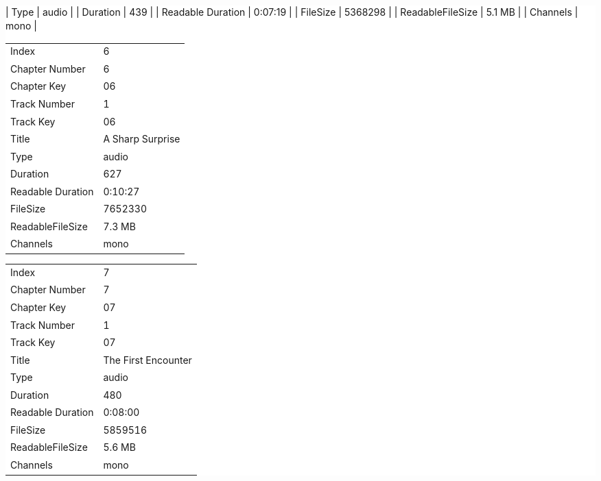 | Type | audio |
| Duration | 439 |
| Readable Duration | 0:07:19 |
| FileSize | 5368298 |
| ReadableFileSize | 5.1 MB |
| Channels | mono |

|  |  |
| - | - |
| Index | 6 |
| Chapter Number | 6 |
| Chapter Key | 06 |
| Track Number | 1 |
| Track Key | 06 |
| Title | A Sharp Surprise |
| Type | audio |
| Duration | 627 |
| Readable Duration | 0:10:27 |
| FileSize | 7652330 |
| ReadableFileSize | 7.3 MB |
| Channels | mono |

|  |  |
| - | - |
| Index | 7 |
| Chapter Number | 7 |
| Chapter Key | 07 |
| Track Number | 1 |
| Track Key | 07 |
| Title | The First Encounter |
| Type | audio |
| Duration | 480 |
| Readable Duration | 0:08:00 |
| FileSize | 5859516 |
| ReadableFileSize | 5.6 MB |
| Channels | mono |
